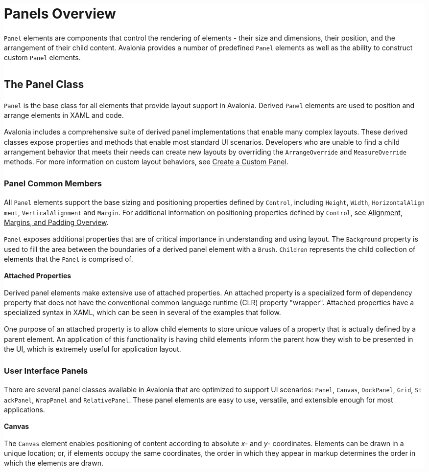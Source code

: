 # Panels Overview

`Panel` elements are components that control the rendering of elements - their size and dimensions, their position, and the arrangement of their child content. Avalonia provides a number of predefined `Panel` elements as well as the ability to construct custom `Panel` elements.

## The Panel Class <a id="the-panel-class"></a>

`Panel` is the base class for all elements that provide layout support in Avalonia. Derived `Panel` elements are used to position and arrange elements in XAML and code.

Avalonia includes a comprehensive suite of derived panel implementations that enable many complex layouts. These derived classes expose properties and methods that enable most standard UI scenarios. Developers who are unable to find a child arrangement behavior that meets their needs can create new layouts by overriding the `ArrangeOverride` and `MeasureOverride` methods. For more information on custom layout behaviors, see [Create a Custom Panel](create-a-custom-panel.md).

### Panel Common Members <a id="panel-common-members"></a>

All `Panel` elements support the base sizing and positioning properties defined by `Control`, including `Height`, `Width`, `HorizontalAlignment`, `VerticalAlignment` and `Margin`. For additional information on positioning properties defined by `Control`, see [Alignment, Margins, and Padding Overview](alignment-margins-and-padding.md).

`Panel` exposes additional properties that are of critical importance in understanding and using layout. The `Background` property is used to fill the area between the boundaries of a derived panel element with a `Brush`. `Children` represents the child collection of elements that the `Panel` is comprised of.

**Attached Properties**

Derived panel elements make extensive use of attached properties. An attached property is a specialized form of dependency property that does not have the conventional common language runtime \(CLR\) property "wrapper". Attached properties have a specialized syntax in XAML, which can be seen in several of the examples that follow.

One purpose of an attached property is to allow child elements to store unique values of a property that is actually defined by a parent element. An application of this functionality is having child elements inform the parent how they wish to be presented in the UI, which is extremely useful for application layout.

### User Interface Panels <a id="user-interface-panels"></a>

There are several panel classes available in Avalonia that are optimized to support UI scenarios: `Panel`, `Canvas`, `DockPanel`, `Grid`, `StackPanel`, `WrapPanel` and `RelativePanel`. These panel elements are easy to use, versatile, and extensible enough for most applications.

**Canvas** <a id="canvas-class"></a>

The `Canvas` element enables positioning of content according to absolute _x-_ and _y-_ coordinates. Elements can be drawn in a unique location; or, if elements occupy the same coordinates, the order in which they appear in markup determines the order in which the elements are drawn.
